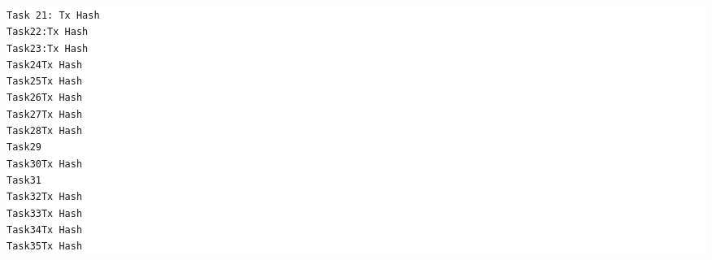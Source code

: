 ```plain
Task 21: Tx Hash
Task22:Tx Hash
Task23:Tx Hash
Task24Tx Hash
Task25Tx Hash
Task26Tx Hash
Task27Tx Hash
Task28Tx Hash
Task29
Task30Tx Hash
Task31
Task32Tx Hash
Task33Tx Hash
Task34Tx Hash
Task35Tx Hash
```
